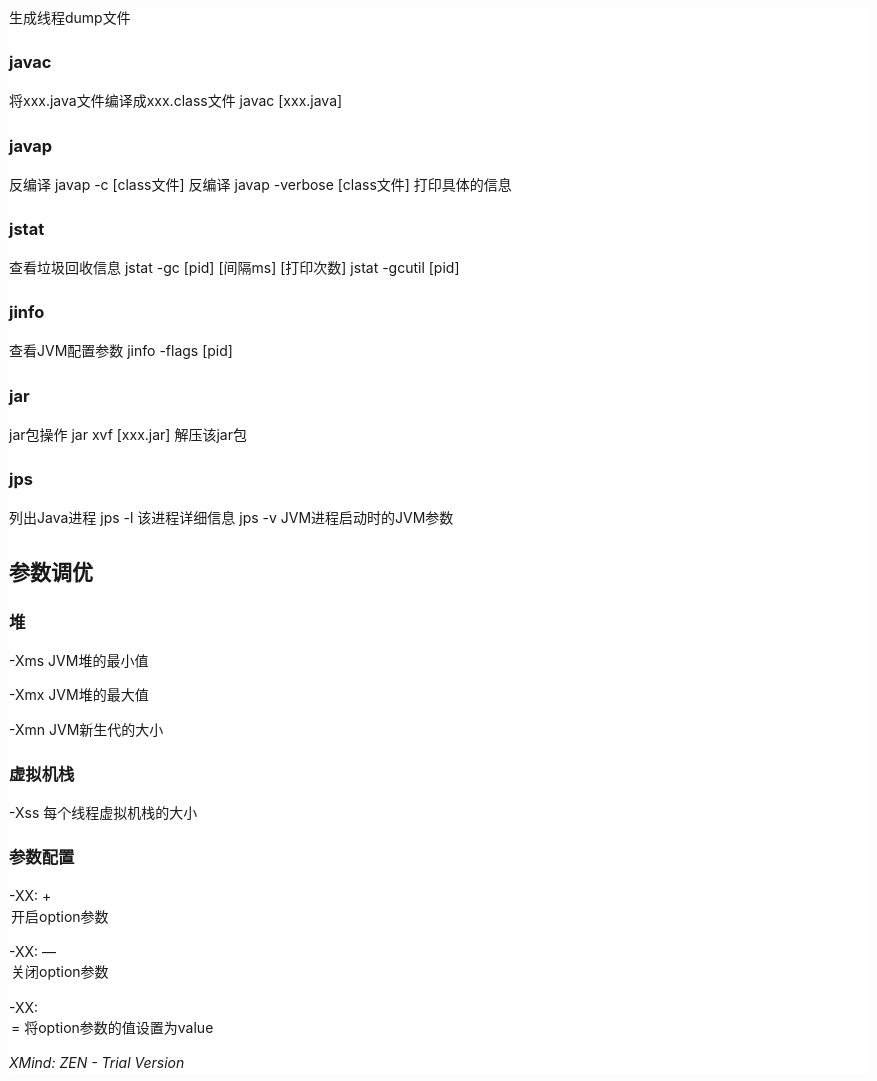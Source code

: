 生成线程dump文件

### javac

将xxx.java文件编译成xxx.class文件
javac [xxx.java]

### javap

反编译
javap -c [class文件] 反编译
javap -verbose [class文件] 打印具体的信息

### jstat

查看垃圾回收信息
jstat -gc [pid] [间隔ms] [打印次数]
jstat -gcutil [pid]

### jinfo

查看JVM配置参数
jinfo -flags [pid]

### jar

jar包操作
jar xvf [xxx.jar]  解压该jar包

### jps

列出Java进程
jps -l	该进程详细信息
jps -v JVM进程启动时的JVM参数

## 参数调优

### 堆

-Xms JVM堆的最小值

-Xmx JVM堆的最大值

-Xmn JVM新生代的大小

### 虚拟机栈

-Xss   每个线程虚拟机栈的大小

### 参数配置

-XX: + <option> 开启option参数

-XX: — <option> 关闭option参数

-XX: <option> = <value> 将option参数的值设置为value

*XMind: ZEN - Trial Version*